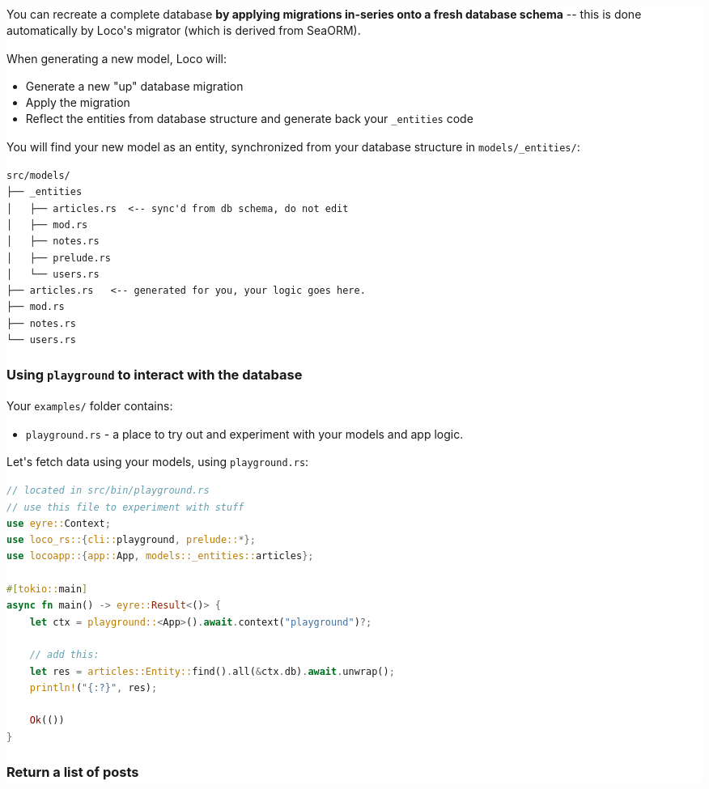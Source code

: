 You can recreate a complete database **by applying migrations in-series onto a fresh database schema** -- this is done automatically by Loco's migrator (which is derived from SeaORM).

When generating a new model, Loco will:

- Generate a new "up" database migration
- Apply the migration
- Reflect the entities from database structure and generate back your `_entities` code

You will find your new model as an entity, synchronized from your database structure in `models/_entities/`:

```
src/models/
├── _entities
│   ├── articles.rs  <-- sync'd from db schema, do not edit
│   ├── mod.rs
│   ├── notes.rs
│   ├── prelude.rs
│   └── users.rs
├── articles.rs   <-- generated for you, your logic goes here.
├── mod.rs
├── notes.rs
└── users.rs
```

### Using `playground` to interact with the database

Your `examples/` folder contains:

- `playground.rs` - a place to try out and experiment with your models and app logic.

Let's fetch data using your models, using `playground.rs`:

```rust
// located in src/bin/playground.rs
// use this file to experiment with stuff
use eyre::Context;
use loco_rs::{cli::playground, prelude::*};
use locoapp::{app::App, models::_entities::articles};

#[tokio::main]
async fn main() -> eyre::Result<()> {
    let ctx = playground::<App>().await.context("playground")?;

    // add this:
    let res = articles::Entity::find().all(&ctx.db).await.unwrap();
    println!("{:?}", res);

    Ok(())
}

```

### Return a list of posts
